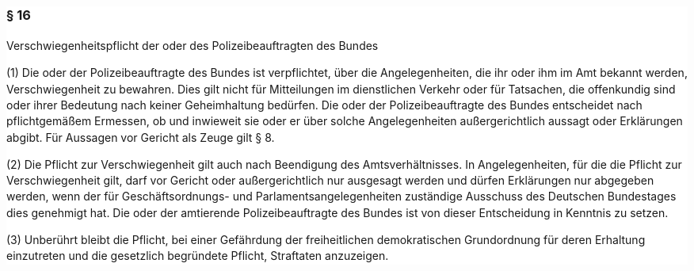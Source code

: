</div>

</div>

<span id="BJNR0480A0024BJNE001600000.html"></span>

### § 16  
Verschwiegenheitspflicht der oder des Polizeibeauftragten des Bundes

<div>

<div class="jnhtml">

<div>

<div class="jurAbsatz">

(1) Die oder der Polizeibeauftragte des Bundes ist verpflichtet, über
die Angelegenheiten, die ihr oder ihm im Amt bekannt werden,
Verschwiegenheit zu bewahren. Dies gilt nicht für Mitteilungen im
dienstlichen Verkehr oder für Tatsachen, die offenkundig sind oder ihrer
Bedeutung nach keiner Geheimhaltung bedürfen. Die oder der
Polizeibeauftragte des Bundes entscheidet nach pflichtgemäßem Ermessen,
ob und inwieweit sie oder er über solche Angelegenheiten
außergerichtlich aussagt oder Erklärungen abgibt. Für Aussagen vor
Gericht als Zeuge gilt § 8.

</div>

<div class="jurAbsatz">

(2) Die Pflicht zur Verschwiegenheit gilt auch nach Beendigung des
Amtsverhältnisses. In Angelegenheiten, für die die Pflicht zur
Verschwiegenheit gilt, darf vor Gericht oder außergerichtlich nur
ausgesagt werden und dürfen Erklärungen nur abgegeben werden, wenn der
für Geschäftsordnungs- und Parlamentsangelegenheiten zuständige
Ausschuss des Deutschen Bundestages dies genehmigt hat. Die oder der
amtierende Polizeibeauftragte des Bundes ist von dieser Entscheidung in
Kenntnis zu setzen.

</div>

<div class="jurAbsatz">

(3) Unberührt bleibt die Pflicht, bei einer Gefährdung der
freiheitlichen demokratischen Grundordnung für deren Erhaltung
einzutreten und die gesetzlich begründete Pflicht, Straftaten
anzuzeigen.

</div>

</div>

</div>

</div>

<span id="BJNR0480A0024BJNE001700000.html"></span>
